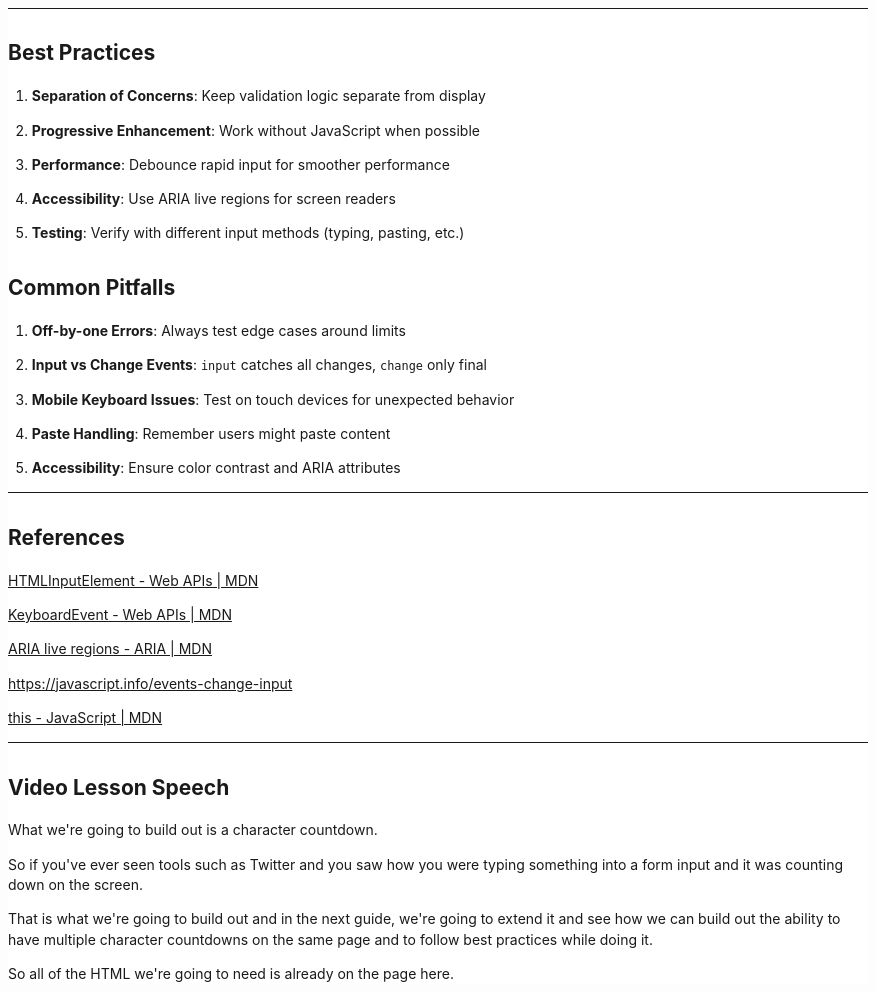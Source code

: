 ****

## Best Practices

1. **Separation of Concerns**: Keep validation logic separate from display

2. **Progressive Enhancement**: Work without JavaScript when possible

3. **Performance**: Debounce rapid input for smoother performance

4. **Accessibility**: Use ARIA live regions for screen readers

5. **Testing**: Verify with different input methods (typing, pasting, etc.)

## Common Pitfalls

1. **Off-by-one Errors**: Always test edge cases around limits

2. **Input vs Change Events**: `input` catches all changes, `change` only final

3. **Mobile Keyboard Issues**: Test on touch devices for unexpected behavior

4. **Paste Handling**: Remember users might paste content

5. **Accessibility**: Ensure color contrast and ARIA attributes

****

## References

[HTMLInputElement - Web APIs | MDN](https://developer.mozilla.org/en-US/docs/Web/API/HTMLInputElement)

[KeyboardEvent - Web APIs | MDN](https://developer.mozilla.org/en-US/docs/Web/API/KeyboardEvent)

[ARIA live regions - ARIA | MDN](https://developer.mozilla.org/en-US/docs/Web/Accessibility/ARIA/Guides/Live_regions)

https://javascript.info/events-change-input

[this - JavaScript | MDN](https://developer.mozilla.org/en-US/docs/Web/JavaScript/Reference/Operators/this)

****

## Video Lesson Speech

What we're going to build out is a character countdown.   

So if you've ever seen tools such as Twitter and you saw how you were typing something into a form input and it was counting down on the screen.   

That is what we're going to build out and in the next guide, we're going to extend it and see how we can build out the ability to have multiple character countdowns on the same page and to follow best practices while doing it. 

So all of the HTML we're going to need is already on the page here. 

